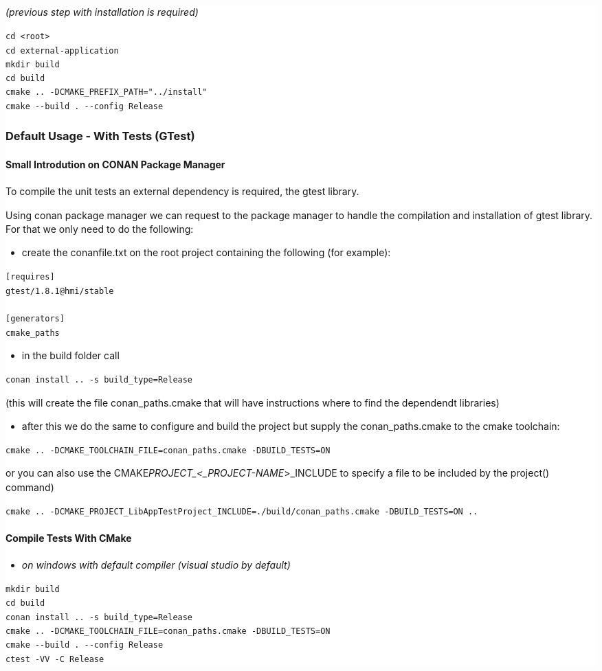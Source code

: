 _(previous step with installation is required)_

```
cd <root>
cd external-application
mkdir build
cd build
cmake .. -DCMAKE_PREFIX_PATH="../install"
cmake --build . --config Release
```

### Default Usage - With Tests (GTest)

#### Small Introdution on CONAN Package Manager

To compile the unit tests an external dependency is required, the gtest library.

Using conan package manager we can request to the package manager to handle the compilation and installation of gtest library.
For that we only need to do the following:

- create the conanfile.txt on the root project containing the following (for example):

```txt
[requires]
gtest/1.8.1@hmi/stable

[generators]
cmake_paths
```

- in the build folder call

```batch
conan install .. -s build_type=Release
```

(this will create the file conan_paths.cmake that will have instructions where to find the dependendt libraries)

- after this we do the same to configure and build the project but supply the conan_paths.cmake to the cmake toolchain:

```batch
cmake .. -DCMAKE_TOOLCHAIN_FILE=conan_paths.cmake -DBUILD_TESTS=ON
```

or you can also use the CMAKE*PROJECT\_<_PROJECT-NAME*>\_INCLUDE to specify a file to be included by the project() command)

```batch
cmake .. -DCMAKE_PROJECT_LibAppTestProject_INCLUDE=./build/conan_paths.cmake -DBUILD_TESTS=ON ..
```

#### Compile Tests With CMake

- _on windows with default compiler (visual studio by default)_

```
mkdir build
cd build
conan install .. -s build_type=Release
cmake .. -DCMAKE_TOOLCHAIN_FILE=conan_paths.cmake -DBUILD_TESTS=ON
cmake --build . --config Release
ctest -VV -C Release
```
